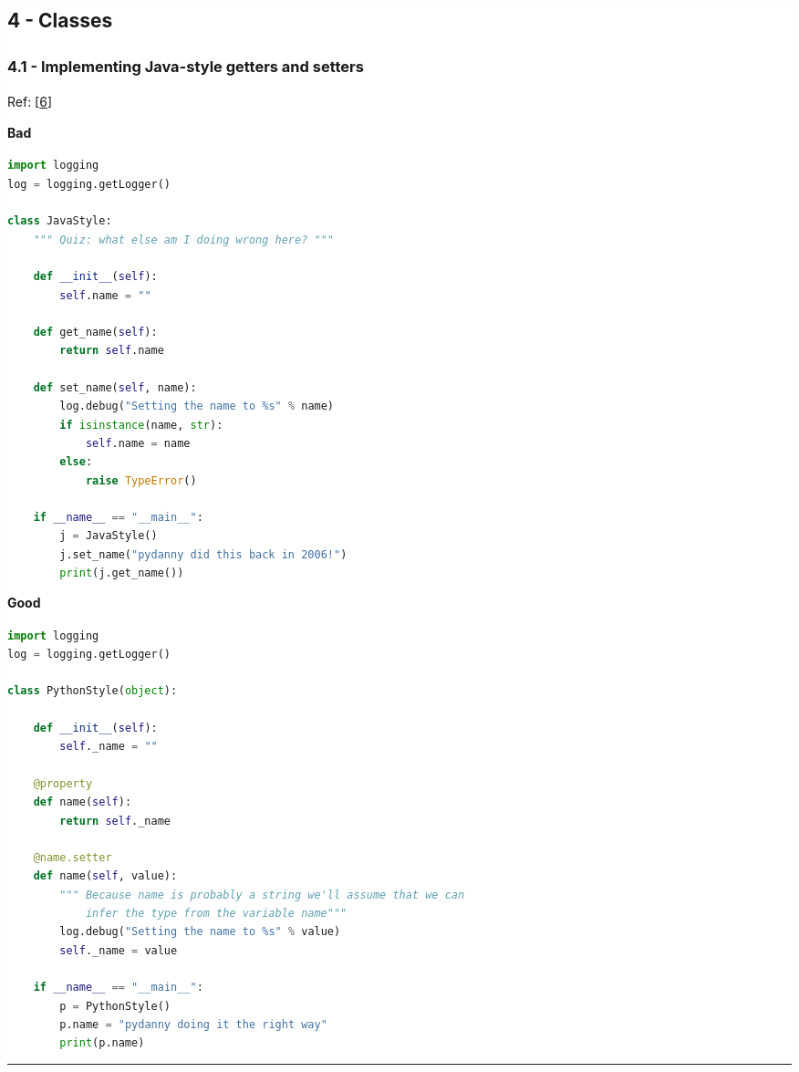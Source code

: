 
## 4 - Classes

### 4.1 - Implementing Java-style getters and setters

Ref: [[6](#original-sources)]

**Bad**

```python
import logging
log = logging.getLogger()

class JavaStyle:
    """ Quiz: what else am I doing wrong here? """

    def __init__(self):
        self.name = ""

    def get_name(self):
        return self.name

    def set_name(self, name):
        log.debug("Setting the name to %s" % name)
        if isinstance(name, str):
            self.name = name
        else:
            raise TypeError()

    if __name__ == "__main__":
        j = JavaStyle()
        j.set_name("pydanny did this back in 2006!")
        print(j.get_name())
```

**Good**

```python
import logging
log = logging.getLogger()

class PythonStyle(object):

    def __init__(self):
        self._name = ""

    @property
    def name(self):
        return self._name

    @name.setter
    def name(self, value):
        """ Because name is probably a string we'll assume that we can
            infer the type from the variable name"""
        log.debug("Setting the name to %s" % value)
        self._name = value

    if __name__ == "__main__":
        p = PythonStyle()
        p.name = "pydanny doing it the right way"
        print(p.name)
```

---